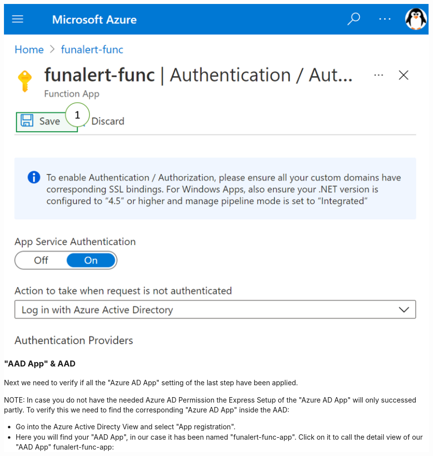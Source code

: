 ![Overview](/img/cptdfun-alert/afa.auth.03.png "Overview")

### "AAD App" & AAD

Next we need to verify if all the "Azure AD App" setting of the last step have been applied.

NOTE: In case you do not have the needed Azure AD Permission the Express Setup of the "Azure AD App" will only successed partly.
To verify this we need to find the corresponding "Azure AD App" inside the AAD:

- Go into the Azure Active Directy View and select "App registration".
- Here you will find your "AAD App", in our case it has been named "funalert-func-app". Click on it to call the detail view of our "AAD App" funalert-func-app:

